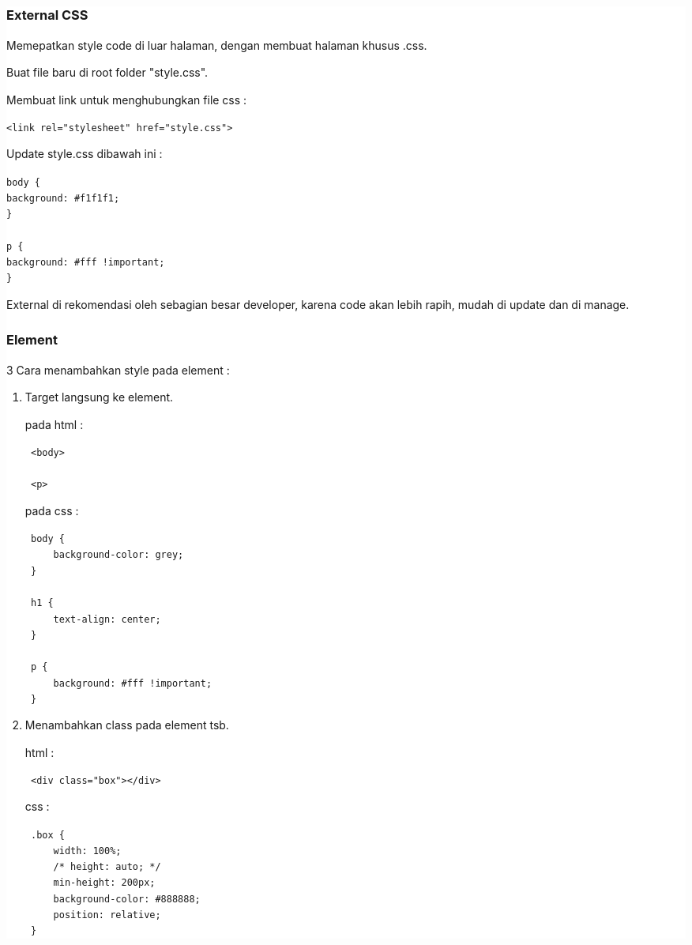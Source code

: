 ### External CSS

Memepatkan style code di luar halaman, dengan membuat halaman khusus .css.

Buat file baru di root folder "style.css".

Membuat link untuk menghubungkan file css :

    <link rel="stylesheet" href="style.css">

Update style.css dibawah ini :

    body {
    background: #f1f1f1;
    }

    p {
    background: #fff !important;
    }    

External di rekomendasi oleh sebagian besar developer, karena code akan lebih rapih, mudah di update dan di manage.

### Element

3 Cara menambahkan style pada element :

1. Target langsung ke element.

    pada html :

        <body>

        <p>

    pada css : 

        body {
            background-color: grey;
        }

        h1 {
            text-align: center;
        }

        p {
            background: #fff !important;
        }

2. Menambahkan class pada element tsb.

    html :

        <div class="box"></div>
    
    css :

        .box {
            width: 100%;
            /* height: auto; */
            min-height: 200px;
            background-color: #888888;
            position: relative;
        }
